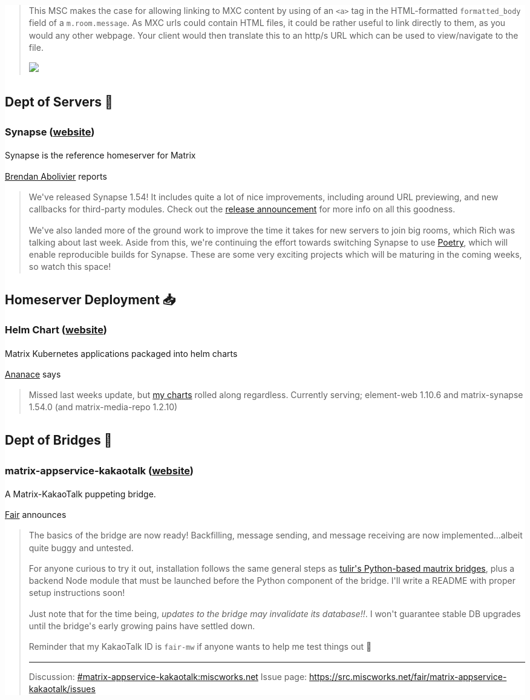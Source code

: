 > 
> This MSC makes the case for allowing linking to MXC content by using of an `<a>` tag in the HTML-formatted `formatted_body` field of a `m.room.message`. As MXC urls could contain HTML files, it could be rather useful to link directly to them, as you would any other webpage. Your client would then translate this to an http/s URL which can be used to view/navigate to the file.
> 
> ![](/blog/img/6072535e3476a21ec05c19ca6d233b377ac68adc.avif)

## Dept of Servers 🏢

### Synapse ([website](https://github.com/matrix-org/synapse/))

Synapse is the reference homeserver for Matrix

[Brendan Abolivier](https://matrix.to/#/@babolivier:element.io) reports

> We've released Synapse 1.54! It includes quite a lot of nice improvements, including around URL previewing, and new callbacks for third-party modules. Check out the [release announcement](https://matrix.org/blog/2022/03/08/synapse-1-54-released) for more info on all this goodness.
> 
> We've also landed more of the ground work to improve the time it takes for new servers to join big rooms, which Rich was talking about last week. Aside from this, we're continuing the effort towards switching Synapse to use [Poetry](https://python-poetry.org/), which will enable reproducible builds for Synapse. These are some very exciting projects which will be maturing in the coming weeks, so watch this space!

## Homeserver Deployment 📥️

### Helm Chart ([website](https://gitlab.com/ananace/charts))

Matrix Kubernetes applications packaged into helm charts

[Ananace](https://matrix.to/#/@ace:kittenface.studio) says

> Missed last weeks update, but [my charts](https://gitlab.com/ananace/charts) rolled along regardless. Currently serving; element-web 1.10.6 and matrix-synapse 1.54.0 (and matrix-media-repo 1.2.10)

## Dept of Bridges 🌉

### matrix-appservice-kakaotalk ([website](https://src.miscworks.net/fair/matrix-appservice-kakaotalk/))

A Matrix-KakaoTalk puppeting bridge.

[Fair](https://matrix.to/#/@fair:miscworks.net) announces

> The basics of the bridge are now ready! Backfilling, message sending, and message receiving are now implemented...albeit quite buggy and untested.
> 
> For anyone curious to try it out, installation follows the same general steps as [tulir's Python-based mautrix bridges](https://docs.mau.fi/bridges/python/setup/index.html), plus a backend Node module that must be launched before the Python component of the bridge. I'll write a README with proper setup instructions soon!
> 
> Just note that for the time being, *updates to the bridge may invalidate its database!!*. I won't guarantee stable DB upgrades until the bridge's early growing pains have settled down.
> 
> Reminder that my KakaoTalk ID is `fair-mw` if anyone wants to help me test things out 🙂
> 
> ---
> Discussion: [#matrix-appservice-kakaotalk:miscworks.net](https://matrix.to/#/#matrix-appservice-kakaotalk:miscworks.net)
> Issue page: https://src.miscworks.net/fair/matrix-appservice-kakaotalk/issues